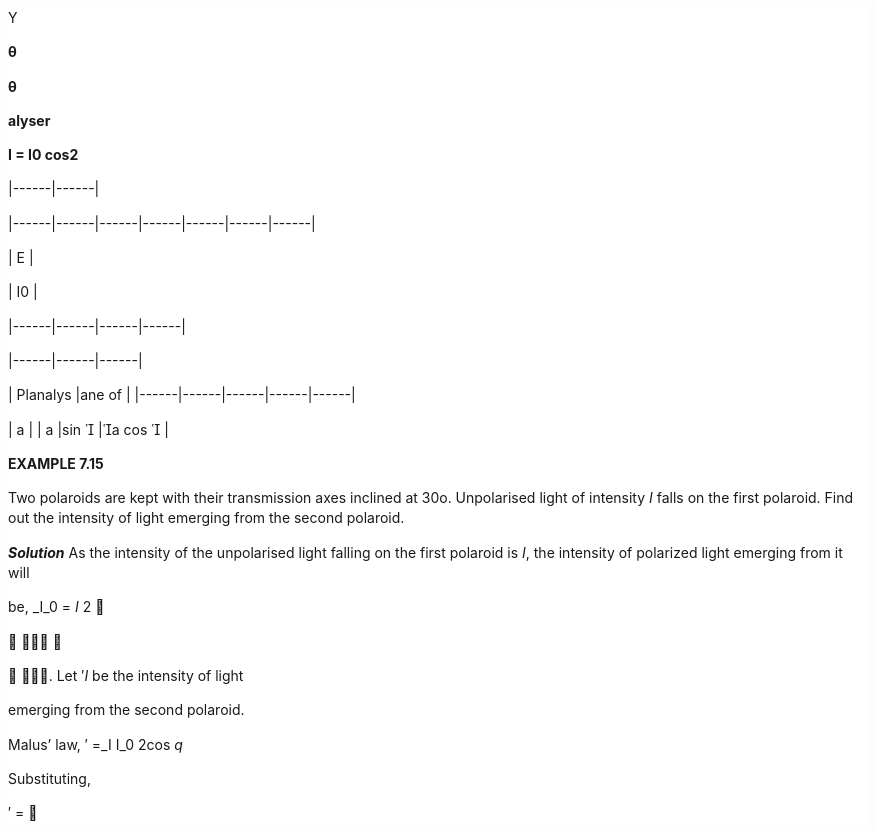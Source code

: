 Y

**θ**

**θ**

**alyser**

**I = I0 cos2**

|------|------|







|------|------|------|------|------|------|------|

| E |

| I0 |







|------|------|------|------|







|------|------|------|





| Planalys |ane of |
|------|------|------|------|------|

| a |
| a |sin  |a cos  |
  

**EXAMPLE 7.15**

Two polaroids are kept with their transmission axes inclined at 30o. Unpolarised light of intensity _I_ falls on the first polaroid. Find out the intensity of light emerging from the second polaroid.

**_Solution_** As the intensity of the unpolarised light falling on the first polaroid is _I_, the intensity of polarized light emerging from it will

be, _I_0 = _I_ 2 

  

 . Let ′_I_ be the intensity of light

emerging from the second polaroid.

Malus’ law, ′ =_I I_0 2cos _q_

Substituting,

′ = 
